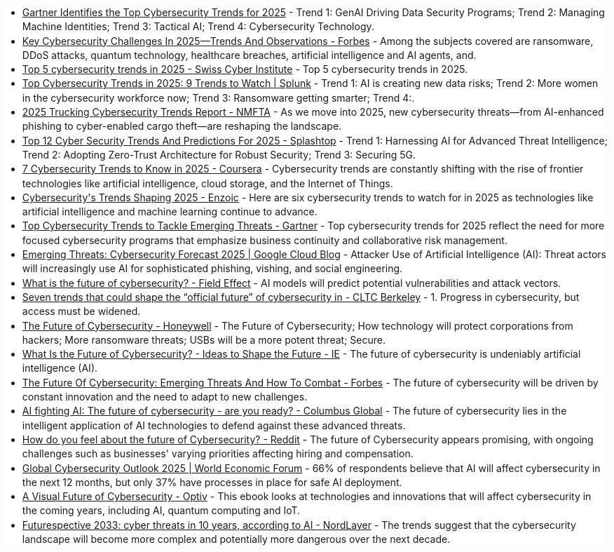 - [Gartner Identifies the Top Cybersecurity Trends for 2025](https://www.gartner.com/en/newsroom/press-releases/2025-03-03-gartner-identifiesthe-top-cybersecurity-trends-for-2025) - Trend 1: GenAI Driving Data Security Programs; Trend 2: Managing Machine Identities; Trend 3: Tactical AI; Trend 4: Cybersecurity Technology.
- [Key Cybersecurity Challenges In 2025—Trends And Observations - Forbes](https://www.forbes.com/sites/chuckbrooks/2025/04/05/key-cybersecurity-challenges-in-2025-trends-and-observations/) - Among the subjects covered are ransomware, DDoS attacks, quantum technology, healthcare breaches, artificial intelligence and AI agents, and.
- [Top 5 cybersecurity trends in 2025 - Swiss Cyber Institute](https://swisscyberinstitute.com/blog/top-5-cybersecurity-trends-2025/) - Top 5 cybersecurity trends in 2025.
- [Top Cybersecurity Trends in 2025: 9 Trends to Watch | Splunk](https://www.splunk.com/en_us/blog/learn/cybersecurity-trends.html) - Trend 1: AI is creating new data risks; Trend 2: More women in the cybersecurity workforce now; Trend 3: Ransomware getting smarter; Trend 4:.
- [2025 Trucking Cybersecurity Trends Report - NMFTA](https://info.nmfta.org/2025-supply-chain-cybersecurity-trends) - As we move into 2025, new cybersecurity threats—from AI-enhanced phishing to cyber-enabled cargo theft—are reshaping the landscape.
- [Top 12 Cyber Security Trends And Predictions For 2025 - Splashtop](https://www.splashtop.com/blog/cybersecurity-trends-2025) - Trend 1: Harnessing AI for Advanced Threat Intelligence; Trend 2: Adopting Zero-Trust Architecture for Robust Security; Trend 3: Securing 5G.
- [7 Cybersecurity Trends to Know in 2025 - Coursera](https://www.coursera.org/articles/cybersecurity-trends) - Cybersecurity trends are constantly shifting with the rise of frontier technologies like artificial intelligence, cloud storage, and the Internet of Things.
- [Cybersecurity's Trends Shaping 2025 - Enzoic](https://www.enzoic.com/blog/cybersecuritys-trends-2025/) - Here are six cybersecurity trends to watch for in 2025 as technologies like artificial intelligence and machine learning continue to advance.
- [Top Cybersecurity Trends to Tackle Emerging Threats - Gartner](https://www.gartner.com/en/cybersecurity/topics/cybersecurity-trends) - Top cybersecurity trends for 2025 reflect the need for more focused cybersecurity programs that emphasize business continuity and collaborative risk management.
- [Emerging Threats: Cybersecurity Forecast 2025 | Google Cloud Blog](https://cloud.google.com/blog/topics/threat-intelligence/cybersecurity-forecast-2025) - Attacker Use of Artificial Intelligence (AI): Threat actors will increasingly use AI for sophisticated phishing, vishing, and social engineering.
- [What is the future of cybersecurity? - Field Effect](https://fieldeffect.com/blog/what-is-the-future-of-cyber-security) - AI models will predict potential vulnerabilities and attack vectors.
- [Seven trends that could shape the “official future” of cybersecurity in - CLTC Berkeley](https://cltc.berkeley.edu/publication/seven-trends-cybersecurity-2030/) - 1. Progress in cybersecurity, but access must be widened.
- [The Future of Cybersecurity - Honeywell](https://www.honeywell.com/us/en/news/2020/10/the-future-of-cybersecurity) - The Future of Cybersecurity; How technology will protect corporations from hackers; More ransomware threats; USBs will be a more potent threat; Secure.
- [What Is the Future of Cybersecurity? - Ideas to Shape the Future - IE](https://www.ie.edu/insights/ideas-to-shape-the-future/idea/what-is-the-future-of-cybersecurity/) - The future of cybersecurity is undeniably artificial intelligence (AI).
- [The Future Of Cybersecurity: Emerging Threats And How To Combat - Forbes](https://www.forbes.com/councils/forbestechcouncil/2024/07/11/the-future-of-cybersecurity-emerging-threats-and-how-to-combat-them/) - The future of cybersecurity will be driven by constant innovation and the need to adapt to new challenges.
- [AI fighting AI: The future of cybersecurity - are you ready? - Columbus Global](https://www.columbusglobal.com/insights/articles/ai-fighting-ai/) - The future of cybersecurity lies in the intelligent application of AI technologies to defend against these advanced threats.
- [How do you feel about the future of Cybersecurity? - Reddit](https://www.reddit.com/r/cybersecurity/comments/1bc3svk/how_do_you_feel_about_the_future_of_cybersecurity/) - The future of Cybersecurity appears promising, with ongoing challenges such as businesses' varying priorities affecting hiring and compensation.
- [Global Cybersecurity Outlook 2025 | World Economic Forum](https://reports.weforum.org/docs/WEF_Global_Cybersecurity_Outlook_2025.pdf) - 66% of respondents believe that AI will affect cybersecurity in the next 12 months, but only 37% have processes in place for safe AI deployment.
- [A Visual Future of Cybersecurity - Optiv](https://www.optiv.com/insights/discover/downloads/visual-future-cybersecurity) - This ebook looks at technologies and innovations that will affect cybersecurity in the coming years, including AI, quantum computing and IoT.
- [Futurespective 2033: cyber threats in 10 years, according to AI - NordLayer](https://nordlayer.com/blog/futurespective-2033-cyberthreats/) - The trends suggest that the cybersecurity landscape will become more complex and potentially more dangerous over the next decade.